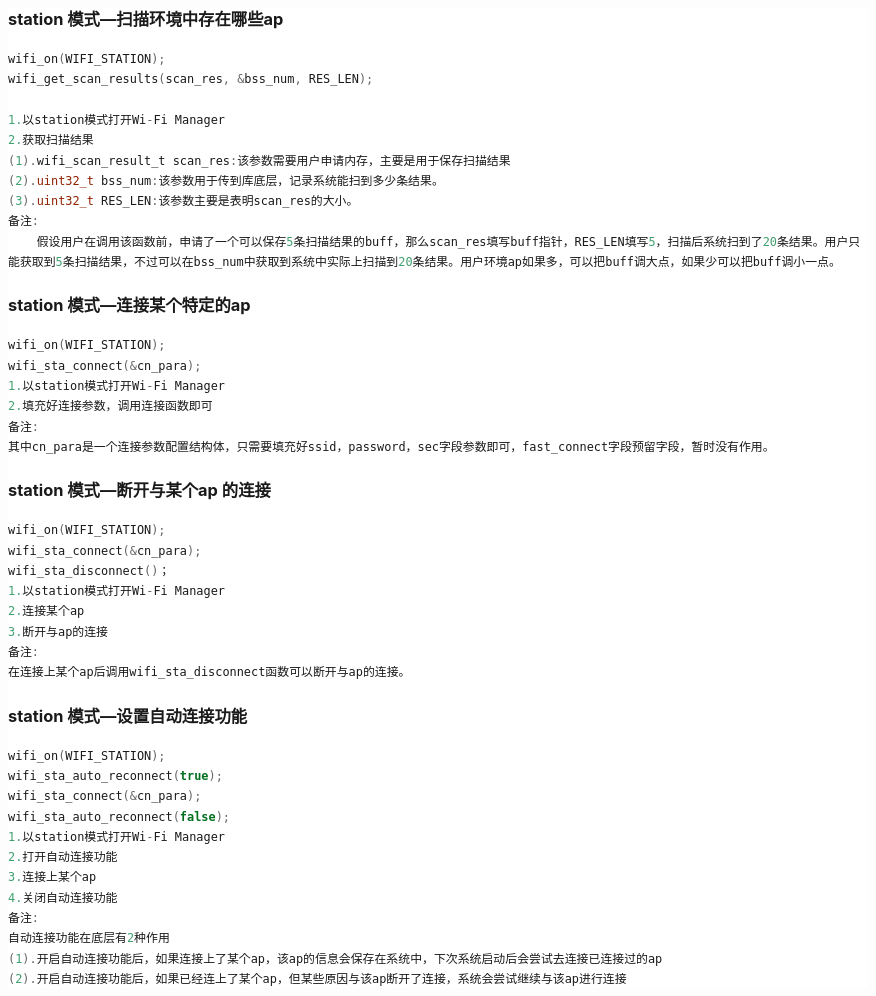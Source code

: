 ### station 模式—扫描环境中存在哪些ap

```c
wifi_on(WIFI_STATION);
wifi_get_scan_results(scan_res, &bss_num, RES_LEN);

1.以station模式打开Wi-Fi Manager
2.获取扫描结果
(1).wifi_scan_result_t scan_res:该参数需要用户申请内存，主要是用于保存扫描结果
(2).uint32_t bss_num:该参数用于传到库底层，记录系统能扫到多少条结果。
(3).uint32_t RES_LEN:该参数主要是表明scan_res的大小。
备注:
    假设用户在调用该函数前，申请了一个可以保存5条扫描结果的buff，那么scan_res填写buff指针，RES_LEN填写5，扫描后系统扫到了20条结果。用户只能获取到5条扫描结果，不过可以在bss_num中获取到系统中实际上扫描到20条结果。用户环境ap如果多，可以把buff调大点，如果少可以把buff调小一点。
```

### station 模式—连接某个特定的ap

```c
wifi_on(WIFI_STATION);
wifi_sta_connect(&cn_para);
1.以station模式打开Wi-Fi Manager
2.填充好连接参数，调用连接函数即可
备注:
其中cn_para是一个连接参数配置结构体，只需要填充好ssid，password，sec字段参数即可，fast_connect字段预留字段，暂时没有作用。
```

### station 模式—断开与某个ap 的连接

```c
wifi_on(WIFI_STATION);
wifi_sta_connect(&cn_para);
wifi_sta_disconnect()；
1.以station模式打开Wi-Fi Manager
2.连接某个ap
3.断开与ap的连接
备注:
在连接上某个ap后调用wifi_sta_disconnect函数可以断开与ap的连接。
```

### station 模式—设置自动连接功能

```c
wifi_on(WIFI_STATION);
wifi_sta_auto_reconnect(true);
wifi_sta_connect(&cn_para);
wifi_sta_auto_reconnect(false);
1.以station模式打开Wi-Fi Manager
2.打开自动连接功能
3.连接上某个ap
4.关闭自动连接功能
备注:
自动连接功能在底层有2种作用
(1).开启自动连接功能后，如果连接上了某个ap，该ap的信息会保存在系统中，下次系统启动后会尝试去连接已连接过的ap
(2).开启自动连接功能后，如果已经连上了某个ap，但某些原因与该ap断开了连接，系统会尝试继续与该ap进行连接
```
